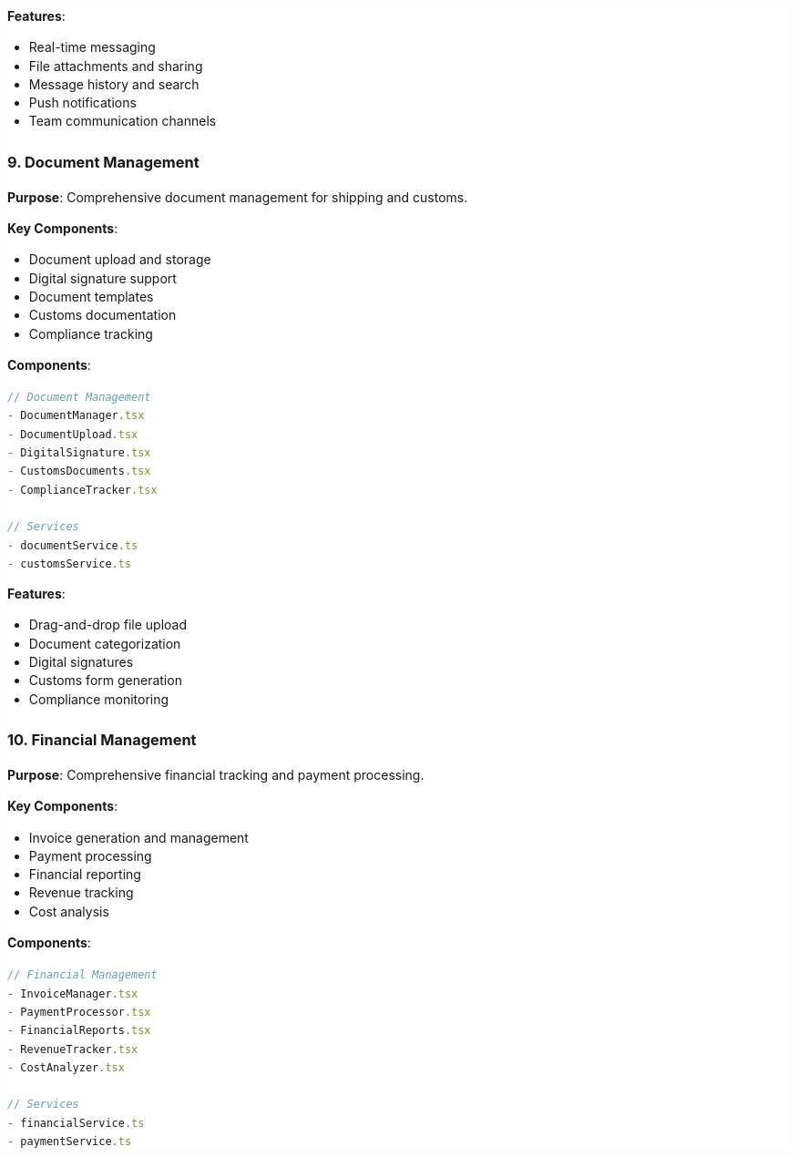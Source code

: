 **Features**:
- Real-time messaging
- File attachments and sharing
- Message history and search
- Push notifications
- Team communication channels

### 9. Document Management

**Purpose**: Comprehensive document management for shipping and customs.

**Key Components**:
- Document upload and storage
- Digital signature support
- Document templates
- Customs documentation
- Compliance tracking

**Components**:
```typescript
// Document Management
- DocumentManager.tsx
- DocumentUpload.tsx
- DigitalSignature.tsx
- CustomsDocuments.tsx
- ComplianceTracker.tsx

// Services
- documentService.ts
- customsService.ts
```

**Features**:
- Drag-and-drop file upload
- Document categorization
- Digital signatures
- Customs form generation
- Compliance monitoring

### 10. Financial Management

**Purpose**: Comprehensive financial tracking and payment processing.

**Key Components**:
- Invoice generation and management
- Payment processing
- Financial reporting
- Revenue tracking
- Cost analysis

**Components**:
```typescript
// Financial Management
- InvoiceManager.tsx
- PaymentProcessor.tsx
- FinancialReports.tsx
- RevenueTracker.tsx
- CostAnalyzer.tsx

// Services
- financialService.ts
- paymentService.ts
```
